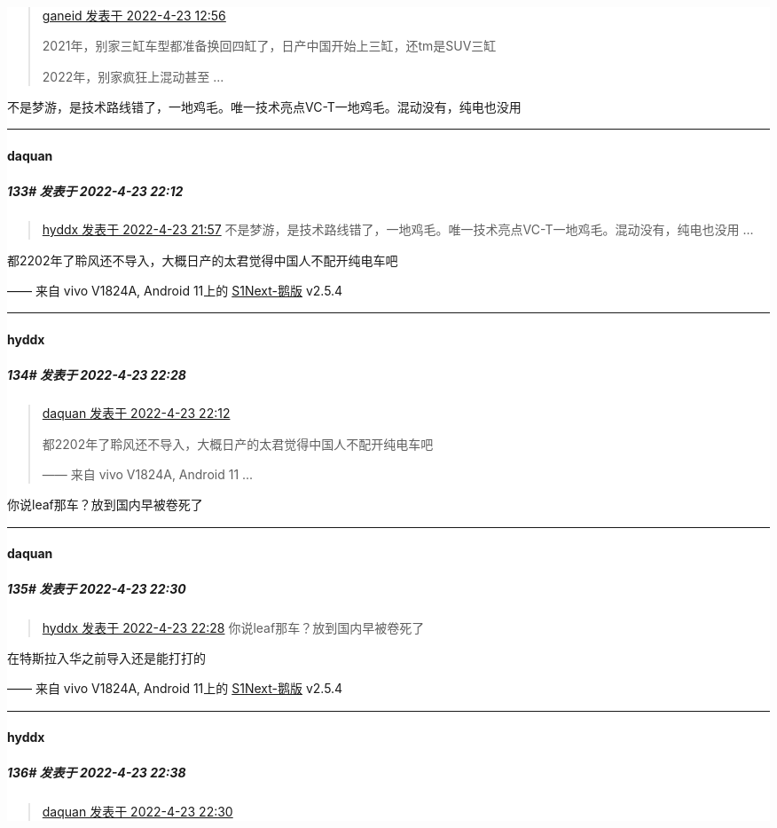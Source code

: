 <blockquote><a href="httphttps://bbs.saraba1st.com/2b/forum.php?mod=redirect&amp;goto=findpost&amp;pid=55554305&amp;ptid=2065756" target="_blank">ganeid 发表于 2022-4-23 12:56</a>

2021年，别家三缸车型都准备换回四缸了，日产中国开始上三缸，还tm是SUV三缸

2022年，别家疯狂上混动甚至 ...</blockquote>
不是梦游，是技术路线错了，一地鸡毛。唯一技术亮点VC-T一地鸡毛。混动没有，纯电也没用



*****

####  daquan  
##### 133#       发表于 2022-4-23 22:12

<blockquote><a href="httphttps://bbs.saraba1st.com/2b/forum.php?mod=redirect&amp;goto=findpost&amp;pid=55560647&amp;ptid=2065756" target="_blank">hyddx 发表于 2022-4-23 21:57</a>
不是梦游，是技术路线错了，一地鸡毛。唯一技术亮点VC-T一地鸡毛。混动没有，纯电也没用 ...</blockquote>
都2202年了聆风还不导入，大概日产的太君觉得中国人不配开纯电车吧

—— 来自 vivo V1824A, Android 11上的 [S1Next-鹅版](https://github.com/ykrank/S1-Next/releases) v2.5.4



*****

####  hyddx  
##### 134#       发表于 2022-4-23 22:28

<blockquote><a href="httphttps://bbs.saraba1st.com/2b/forum.php?mod=redirect&amp;goto=findpost&amp;pid=55560868&amp;ptid=2065756" target="_blank">daquan 发表于 2022-4-23 22:12</a>

都2202年了聆风还不导入，大概日产的太君觉得中国人不配开纯电车吧

—— 来自 vivo V1824A, Android 11 ...</blockquote>
你说leaf那车？放到国内早被卷死了

*****

####  daquan  
##### 135#       发表于 2022-4-23 22:30

<blockquote><a href="httphttps://bbs.saraba1st.com/2b/forum.php?mod=redirect&amp;goto=findpost&amp;pid=55561062&amp;ptid=2065756" target="_blank">hyddx 发表于 2022-4-23 22:28</a>
你说leaf那车？放到国内早被卷死了</blockquote>
在特斯拉入华之前导入还是能打打的

—— 来自 vivo V1824A, Android 11上的 [S1Next-鹅版](https://github.com/ykrank/S1-Next/releases) v2.5.4



*****

####  hyddx  
##### 136#       发表于 2022-4-23 22:38

<blockquote><a href="httphttps://bbs.saraba1st.com/2b/forum.php?mod=redirect&amp;goto=findpost&amp;pid=55561076&amp;ptid=2065756" target="_blank">daquan 发表于 2022-4-23 22:30</a>
